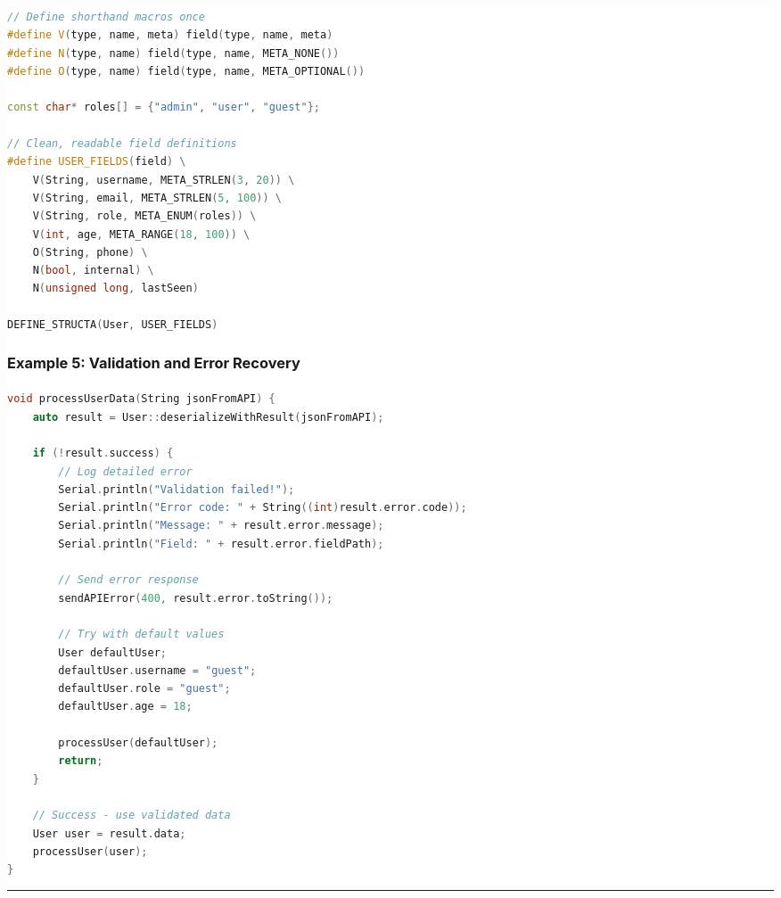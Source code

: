 ```cpp
// Define shorthand macros once
#define V(type, name, meta) field(type, name, meta)
#define N(type, name) field(type, name, META_NONE())
#define O(type, name) field(type, name, META_OPTIONAL())

const char* roles[] = {"admin", "user", "guest"};

// Clean, readable field definitions
#define USER_FIELDS(field) \
    V(String, username, META_STRLEN(3, 20)) \
    V(String, email, META_STRLEN(5, 100)) \
    V(String, role, META_ENUM(roles)) \
    V(int, age, META_RANGE(18, 100)) \
    O(String, phone) \
    N(bool, internal) \
    N(unsigned long, lastSeen)

DEFINE_STRUCTA(User, USER_FIELDS)
```

### Example 5: Validation and Error Recovery

```cpp
void processUserData(String jsonFromAPI) {
    auto result = User::deserializeWithResult(jsonFromAPI);

    if (!result.success) {
        // Log detailed error
        Serial.println("Validation failed!");
        Serial.println("Error code: " + String((int)result.error.code));
        Serial.println("Message: " + result.error.message);
        Serial.println("Field: " + result.error.fieldPath);

        // Send error response
        sendAPIError(400, result.error.toString());

        // Try with default values
        User defaultUser;
        defaultUser.username = "guest";
        defaultUser.role = "guest";
        defaultUser.age = 18;

        processUser(defaultUser);
        return;
    }

    // Success - use validated data
    User user = result.data;
    processUser(user);
}
```

---